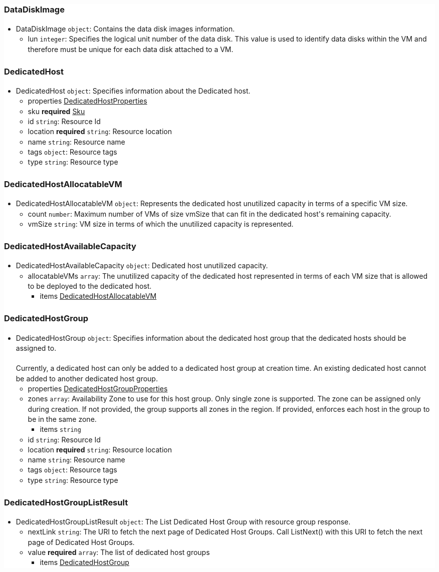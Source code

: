 ### DataDiskImage
* DataDiskImage `object`: Contains the data disk images information.
  * lun `integer`: Specifies the logical unit number of the data disk. This value is used to identify data disks within the VM and therefore must be unique for each data disk attached to a VM.

### DedicatedHost
* DedicatedHost `object`: Specifies information about the Dedicated host.
  * properties [DedicatedHostProperties](#dedicatedhostproperties)
  * sku **required** [Sku](#sku)
  * id `string`: Resource Id
  * location **required** `string`: Resource location
  * name `string`: Resource name
  * tags `object`: Resource tags
  * type `string`: Resource type

### DedicatedHostAllocatableVM
* DedicatedHostAllocatableVM `object`: Represents the dedicated host unutilized capacity in terms of a specific VM size.
  * count `number`: Maximum number of VMs of size vmSize that can fit in the dedicated host's remaining capacity.
  * vmSize `string`: VM size in terms of which the unutilized capacity is represented.

### DedicatedHostAvailableCapacity
* DedicatedHostAvailableCapacity `object`: Dedicated host unutilized capacity.
  * allocatableVMs `array`: The unutilized capacity of the dedicated host represented in terms of each VM size that is allowed to be deployed to the dedicated host.
    * items [DedicatedHostAllocatableVM](#dedicatedhostallocatablevm)

### DedicatedHostGroup
* DedicatedHostGroup `object`: Specifies information about the dedicated host group that the dedicated hosts should be assigned to. <br><br> Currently, a dedicated host can only be added to a dedicated host group at creation time. An existing dedicated host cannot be added to another dedicated host group.
  * properties [DedicatedHostGroupProperties](#dedicatedhostgroupproperties)
  * zones `array`: Availability Zone to use for this host group. Only single zone is supported. The zone can be assigned only during creation. If not provided, the group supports all zones in the region. If provided, enforces each host in the group to be in the same zone.
    * items `string`
  * id `string`: Resource Id
  * location **required** `string`: Resource location
  * name `string`: Resource name
  * tags `object`: Resource tags
  * type `string`: Resource type

### DedicatedHostGroupListResult
* DedicatedHostGroupListResult `object`: The List Dedicated Host Group with resource group response.
  * nextLink `string`: The URI to fetch the next page of Dedicated Host Groups. Call ListNext() with this URI to fetch the next page of Dedicated Host Groups.
  * value **required** `array`: The list of dedicated host groups
    * items [DedicatedHostGroup](#dedicatedhostgroup)
